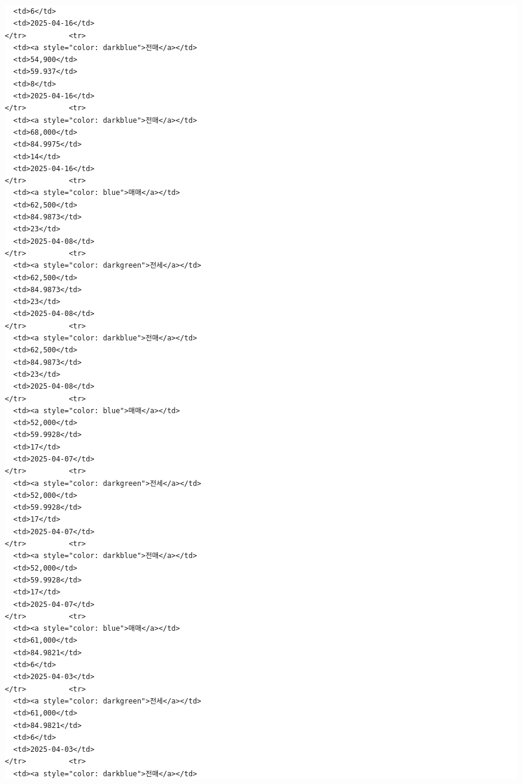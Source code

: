       <td>6</td>
      <td>2025-04-16</td>
    </tr>          <tr>
      <td><a style="color: darkblue">전매</a></td>
      <td>54,900</td>
      <td>59.937</td>
      <td>8</td>
      <td>2025-04-16</td>
    </tr>          <tr>
      <td><a style="color: darkblue">전매</a></td>
      <td>68,000</td>
      <td>84.9975</td>
      <td>14</td>
      <td>2025-04-16</td>
    </tr>          <tr>
      <td><a style="color: blue">매매</a></td>
      <td>62,500</td>
      <td>84.9873</td>
      <td>23</td>
      <td>2025-04-08</td>
    </tr>          <tr>
      <td><a style="color: darkgreen">전세</a></td>
      <td>62,500</td>
      <td>84.9873</td>
      <td>23</td>
      <td>2025-04-08</td>
    </tr>          <tr>
      <td><a style="color: darkblue">전매</a></td>
      <td>62,500</td>
      <td>84.9873</td>
      <td>23</td>
      <td>2025-04-08</td>
    </tr>          <tr>
      <td><a style="color: blue">매매</a></td>
      <td>52,000</td>
      <td>59.9928</td>
      <td>17</td>
      <td>2025-04-07</td>
    </tr>          <tr>
      <td><a style="color: darkgreen">전세</a></td>
      <td>52,000</td>
      <td>59.9928</td>
      <td>17</td>
      <td>2025-04-07</td>
    </tr>          <tr>
      <td><a style="color: darkblue">전매</a></td>
      <td>52,000</td>
      <td>59.9928</td>
      <td>17</td>
      <td>2025-04-07</td>
    </tr>          <tr>
      <td><a style="color: blue">매매</a></td>
      <td>61,000</td>
      <td>84.9821</td>
      <td>6</td>
      <td>2025-04-03</td>
    </tr>          <tr>
      <td><a style="color: darkgreen">전세</a></td>
      <td>61,000</td>
      <td>84.9821</td>
      <td>6</td>
      <td>2025-04-03</td>
    </tr>          <tr>
      <td><a style="color: darkblue">전매</a></td>